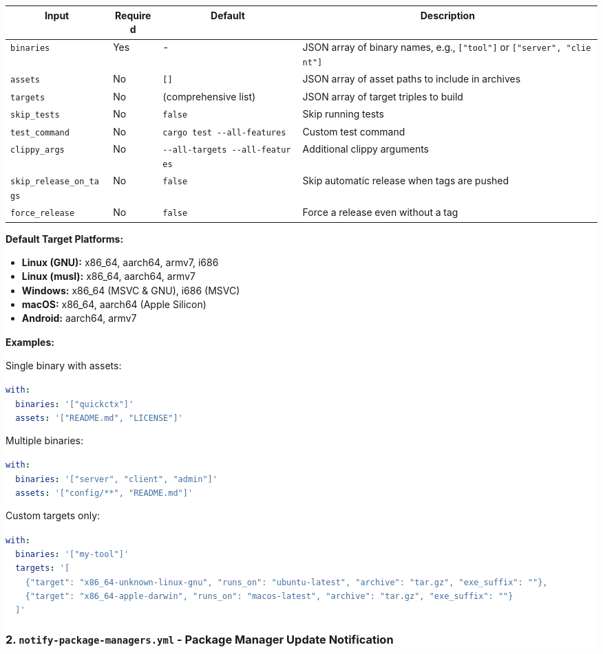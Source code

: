| Input | Required | Default | Description |
|-------|----------|---------|-------------|
| `binaries` | Yes | - | JSON array of binary names, e.g., `["tool"]` or `["server", "client"]` |
| `assets` | No | `[]` | JSON array of asset paths to include in archives |
| `targets` | No | (comprehensive list) | JSON array of target triples to build |
| `skip_tests` | No | `false` | Skip running tests |
| `test_command` | No | `cargo test --all-features` | Custom test command |
| `clippy_args` | No | `--all-targets --all-features` | Additional clippy arguments |
| `skip_release_on_tags` | No | `false` | Skip automatic release when tags are pushed |
| `force_release` | No | `false` | Force a release even without a tag |

**Default Target Platforms:**

- **Linux (GNU):** x86_64, aarch64, armv7, i686
- **Linux (musl):** x86_64, aarch64, armv7
- **Windows:** x86_64 (MSVC & GNU), i686 (MSVC)
- **macOS:** x86_64, aarch64 (Apple Silicon)
- **Android:** aarch64, armv7

**Examples:**

Single binary with assets:
```yaml
with:
  binaries: '["quickctx"]'
  assets: '["README.md", "LICENSE"]'
```

Multiple binaries:
```yaml
with:
  binaries: '["server", "client", "admin"]'
  assets: '["config/**", "README.md"]'
```

Custom targets only:
```yaml
with:
  binaries: '["my-tool"]'
  targets: '[
    {"target": "x86_64-unknown-linux-gnu", "runs_on": "ubuntu-latest", "archive": "tar.gz", "exe_suffix": ""},
    {"target": "x86_64-apple-darwin", "runs_on": "macos-latest", "archive": "tar.gz", "exe_suffix": ""}
  ]'
```

### 2. `notify-package-managers.yml` - Package Manager Update Notification
